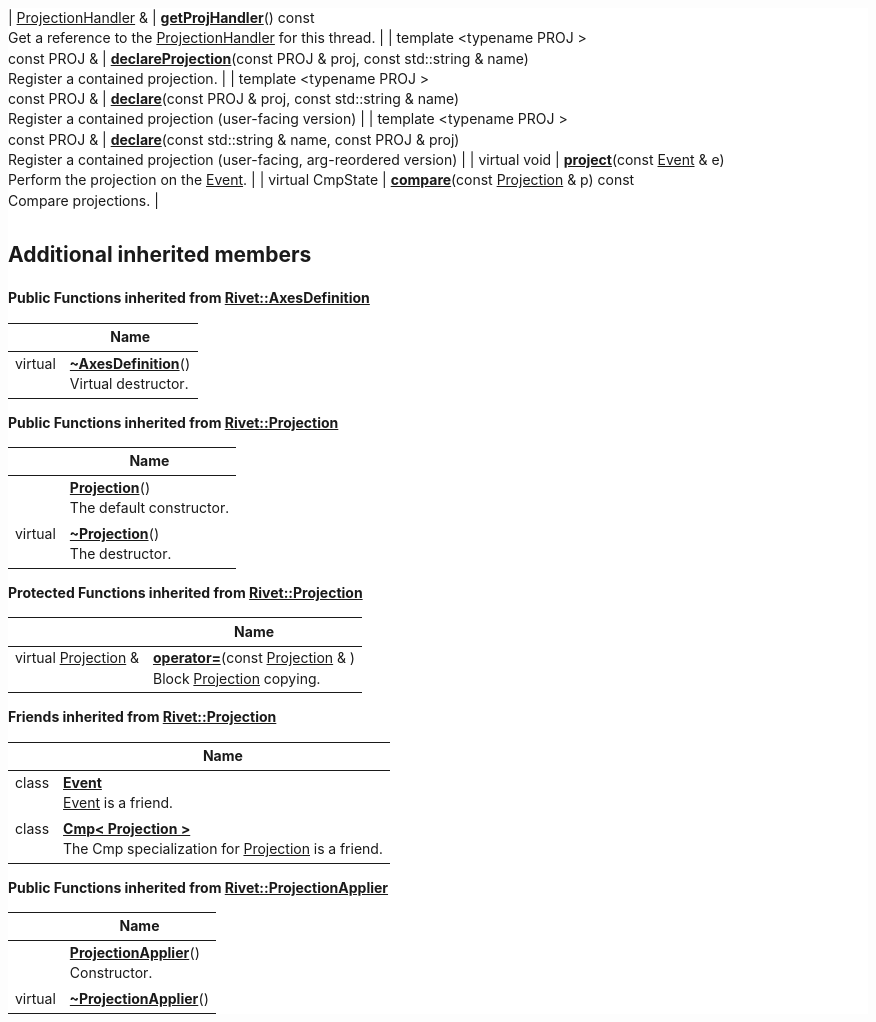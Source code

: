 | <a href="http://example.org/classes/classrivet_1_1projectionhandler/">ProjectionHandler</a> & | **[getProjHandler](http://example.org/classes/classrivet_1_1thrust/#function-getprojhandler)**() const<br>Get a reference to the <a href="http://example.org/classes/classrivet_1_1projectionhandler/">ProjectionHandler</a> for this thread.  |
| template <typename PROJ \> <br>const PROJ & | **[declareProjection](http://example.org/classes/classrivet_1_1thrust/#function-declareprojection)**(const PROJ & proj, const std::string & name)<br>Register a contained projection.  |
| template <typename PROJ \> <br>const PROJ & | **[declare](http://example.org/classes/classrivet_1_1thrust/#function-declare)**(const PROJ & proj, const std::string & name)<br>Register a contained projection (user-facing version)  |
| template <typename PROJ \> <br>const PROJ & | **[declare](http://example.org/classes/classrivet_1_1thrust/#function-declare)**(const std::string & name, const PROJ & proj)<br>Register a contained projection (user-facing, arg-reordered version)  |
| virtual void | **[project](http://example.org/classes/classrivet_1_1thrust/#function-project)**(const <a href="http://example.org/classes/classrivet_1_1event/">Event</a> & e)<br>Perform the projection on the <a href="http://example.org/classes/classrivet_1_1event/">Event</a>.  |
| virtual CmpState | **[compare](http://example.org/classes/classrivet_1_1thrust/#function-compare)**(const <a href="http://example.org/classes/classrivet_1_1projection/">Projection</a> & p) const<br>Compare projections.  |

## Additional inherited members

**Public Functions inherited from [Rivet::AxesDefinition](http://example.org/classes/classrivet_1_1axesdefinition/)**

|                | Name           |
| -------------- | -------------- |
| virtual | **[~AxesDefinition](http://example.org/classes/classrivet_1_1axesdefinition/#function-~axesdefinition)**()<br>Virtual destructor.  |

**Public Functions inherited from [Rivet::Projection](http://example.org/classes/classrivet_1_1projection/)**

|                | Name           |
| -------------- | -------------- |
| | **[Projection](http://example.org/classes/classrivet_1_1projection/#function-projection)**()<br>The default constructor.  |
| virtual | **[~Projection](http://example.org/classes/classrivet_1_1projection/#function-~projection)**()<br>The destructor.  |

**Protected Functions inherited from [Rivet::Projection](http://example.org/classes/classrivet_1_1projection/)**

|                | Name           |
| -------------- | -------------- |
| virtual <a href="http://example.org/classes/classrivet_1_1projection/">Projection</a> & | **[operator=](http://example.org/classes/classrivet_1_1projection/#function-operator=)**(const <a href="http://example.org/classes/classrivet_1_1projection/">Projection</a> & )<br>Block <a href="http://example.org/classes/classrivet_1_1projection/">Projection</a> copying.  |

**Friends inherited from [Rivet::Projection](http://example.org/classes/classrivet_1_1projection/)**

|                | Name           |
| -------------- | -------------- |
| class | **[Event](http://example.org/classes/classrivet_1_1projection/#friend-event)** <br><a href="http://example.org/classes/classrivet_1_1event/">Event</a> is a friend.  |
| class | **[Cmp< Projection >](http://example.org/classes/classrivet_1_1projection/#friend-cmp<-projection->)** <br>The Cmp specialization for <a href="http://example.org/classes/classrivet_1_1projection/">Projection</a> is a friend.  |

**Public Functions inherited from [Rivet::ProjectionApplier](http://example.org/classes/classrivet_1_1projectionapplier/)**

|                | Name           |
| -------------- | -------------- |
| | **[ProjectionApplier](http://example.org/classes/classrivet_1_1projectionapplier/#function-projectionapplier)**()<br>Constructor.  |
| virtual | **[~ProjectionApplier](http://example.org/classes/classrivet_1_1projectionapplier/#function-~projectionapplier)**() |

